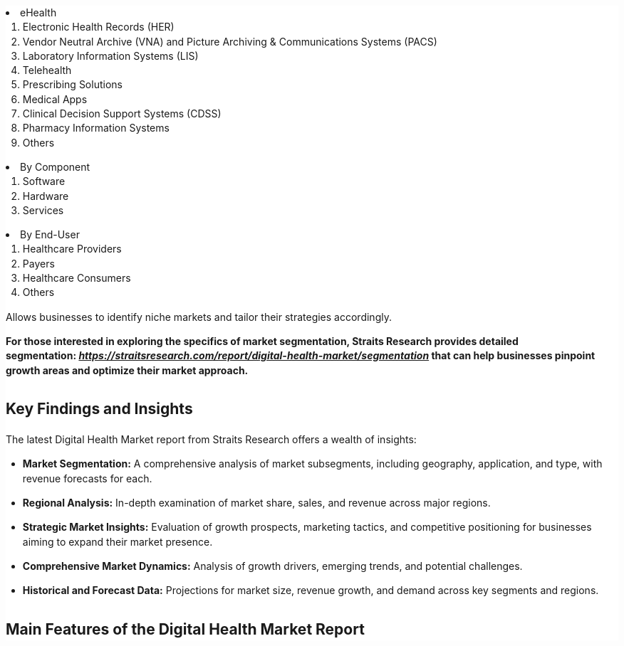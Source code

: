 </li>
</ol>
</li>
<li>eHealth
<ol>
<li>Electronic Health Records (HER)</li>
<li>Vendor Neutral Archive (VNA) and Picture Archiving &amp; Communications Systems (PACS)</li>
<li>Laboratory Information Systems (LIS)</li>
<li>Telehealth</li>
<li>Prescribing Solutions</li>
<li>Medical Apps</li>
<li>Clinical Decision Support Systems (CDSS)</li>
<li>Pharmacy Information Systems</li>
<li>Others</li>
</ol>
</li>
</ol>
</li>
<li>By Component
<ol>
<li>Software</li>
<li>Hardware</li>
<li>Services</li>
</ol>
</li>
<li>By End-User
<ol>
<li>Healthcare Providers</li>
<li>Payers</li>
<li>Healthcare Consumers</li>
<li>Others</li>
</ol>
</li>
</ol></strong> Allows businesses to identify niche markets and tailor their strategies accordingly.</p>
<p><strong>For those interested in exploring the specifics of market segmentation, Straits Research provides detailed segmentation: <em><a href=https://straitsresearch.com/report/digital-health-market/segmentation>https://straitsresearch.com/report/digital-health-market/segmentation</a></em> that can help businesses pinpoint growth areas and optimize their market approach.</strong></p>
<h2>Key Findings and Insights</h2>
<p>The latest Digital Health Market report from Straits Research offers a wealth of insights:</p>
<ul>
<li>
<p><strong>Market Segmentation:</strong> A comprehensive analysis of market subsegments, including geography, application, and type, with revenue forecasts for each.</p>
</li>
<li>
<p><strong>Regional Analysis:</strong> In-depth examination of market share, sales, and revenue across major regions.</p>
</li>
<li>
<p><strong>Strategic Market Insights:</strong> Evaluation of growth prospects, marketing tactics, and competitive positioning for businesses aiming to expand their market presence.</p>
</li>
<li>
<p><strong>Comprehensive Market Dynamics:</strong> Analysis of growth drivers, emerging trends, and potential challenges.</p>
</li>
<li>
<p><strong>Historical and Forecast Data:</strong> Projections for market size, revenue growth, and demand across key segments and regions.</p>
</li>
</ul>
<h2>Main Features of the Digital Health Market Report</h2>